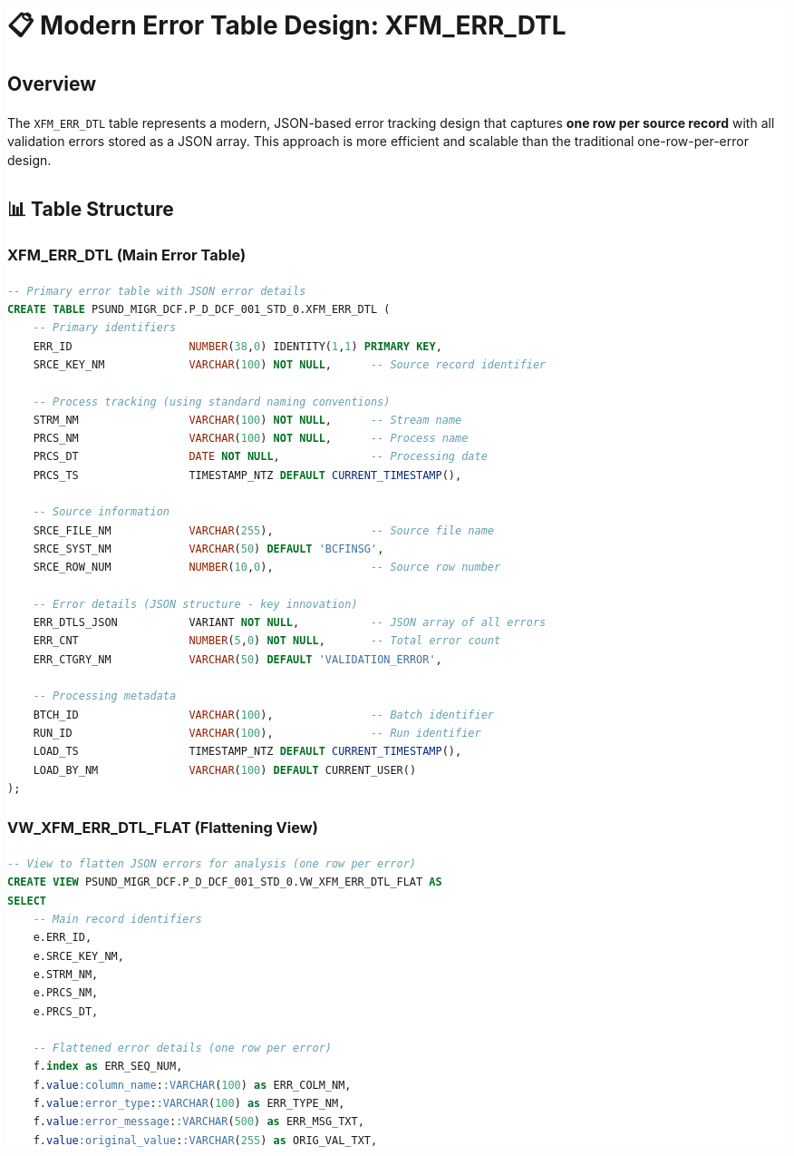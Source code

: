 # 📋 **Modern Error Table Design: XFM_ERR_DTL**

## **Overview**

The `XFM_ERR_DTL` table represents a modern, JSON-based error tracking design that captures **one row per source record** with all validation errors stored as a JSON array. This approach is more efficient and scalable than the traditional one-row-per-error design.

## **📊 Table Structure**

### **XFM_ERR_DTL (Main Error Table)**

```sql
-- Primary error table with JSON error details
CREATE TABLE PSUND_MIGR_DCF.P_D_DCF_001_STD_0.XFM_ERR_DTL (
    -- Primary identifiers  
    ERR_ID                  NUMBER(38,0) IDENTITY(1,1) PRIMARY KEY,
    SRCE_KEY_NM             VARCHAR(100) NOT NULL,      -- Source record identifier
    
    -- Process tracking (using standard naming conventions)
    STRM_NM                 VARCHAR(100) NOT NULL,      -- Stream name
    PRCS_NM                 VARCHAR(100) NOT NULL,      -- Process name  
    PRCS_DT                 DATE NOT NULL,              -- Processing date
    PRCS_TS                 TIMESTAMP_NTZ DEFAULT CURRENT_TIMESTAMP(),
    
    -- Source information
    SRCE_FILE_NM            VARCHAR(255),               -- Source file name
    SRCE_SYST_NM            VARCHAR(50) DEFAULT 'BCFINSG',
    SRCE_ROW_NUM            NUMBER(10,0),               -- Source row number
    
    -- Error details (JSON structure - key innovation)
    ERR_DTLS_JSON           VARIANT NOT NULL,           -- JSON array of all errors
    ERR_CNT                 NUMBER(5,0) NOT NULL,       -- Total error count
    ERR_CTGRY_NM            VARCHAR(50) DEFAULT 'VALIDATION_ERROR',
    
    -- Processing metadata
    BTCH_ID                 VARCHAR(100),               -- Batch identifier
    RUN_ID                  VARCHAR(100),               -- Run identifier  
    LOAD_TS                 TIMESTAMP_NTZ DEFAULT CURRENT_TIMESTAMP(),
    LOAD_BY_NM              VARCHAR(100) DEFAULT CURRENT_USER()
);
```

### **VW_XFM_ERR_DTL_FLAT (Flattening View)**

```sql
-- View to flatten JSON errors for analysis (one row per error)
CREATE VIEW PSUND_MIGR_DCF.P_D_DCF_001_STD_0.VW_XFM_ERR_DTL_FLAT AS
SELECT 
    -- Main record identifiers
    e.ERR_ID,
    e.SRCE_KEY_NM,
    e.STRM_NM,
    e.PRCS_NM,
    e.PRCS_DT,
    
    -- Flattened error details (one row per error)
    f.index as ERR_SEQ_NUM,
    f.value:column_name::VARCHAR(100) as ERR_COLM_NM,
    f.value:error_type::VARCHAR(100) as ERR_TYPE_NM,
    f.value:error_message::VARCHAR(500) as ERR_MSG_TXT,
    f.value:original_value::VARCHAR(255) as ORIG_VAL_TXT,
```